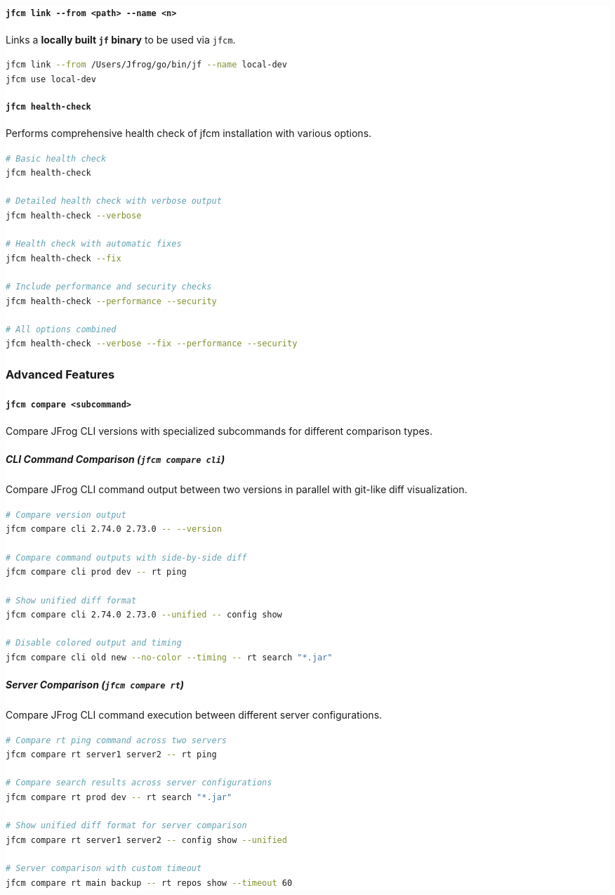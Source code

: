 #### `jfcm link --from <path> --name <n>`
Links a **locally built `jf` binary** to be used via `jfcm`.
```bash
jfcm link --from /Users/Jfrog/go/bin/jf --name local-dev
jfcm use local-dev
```

#### `jfcm health-check`
Performs comprehensive health check of jfcm installation with various options.
```bash
# Basic health check
jfcm health-check

# Detailed health check with verbose output
jfcm health-check --verbose

# Health check with automatic fixes
jfcm health-check --fix

# Include performance and security checks
jfcm health-check --performance --security

# All options combined
jfcm health-check --verbose --fix --performance --security
```



### Advanced Features

#### `jfcm compare <subcommand>`
Compare JFrog CLI versions with specialized subcommands for different comparison types.

##### CLI Command Comparison (`jfcm compare cli`)
Compare JFrog CLI command output between two versions in parallel with git-like diff visualization.

```bash
# Compare version output
jfcm compare cli 2.74.0 2.73.0 -- --version

# Compare command outputs with side-by-side diff
jfcm compare cli prod dev -- rt ping

# Show unified diff format
jfcm compare cli 2.74.0 2.73.0 --unified -- config show

# Disable colored output and timing
jfcm compare cli old new --no-color --timing -- rt search "*.jar"
```

##### Server Comparison (`jfcm compare rt`)
Compare JFrog CLI command execution between different server configurations.

```bash
# Compare rt ping command across two servers
jfcm compare rt server1 server2 -- rt ping

# Compare search results across server configurations
jfcm compare rt prod dev -- rt search "*.jar"

# Show unified diff format for server comparison
jfcm compare rt server1 server2 -- config show --unified

# Server comparison with custom timeout
jfcm compare rt main backup -- rt repos show --timeout 60
```
